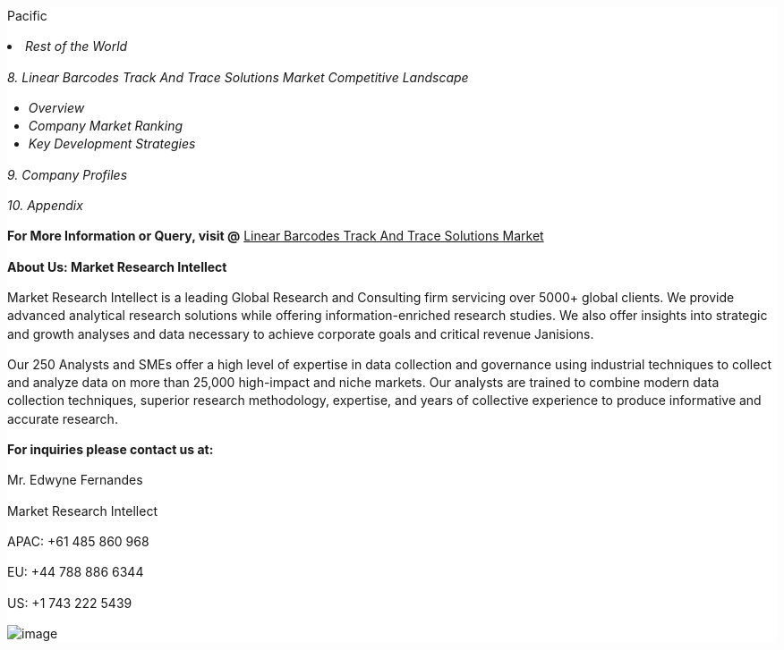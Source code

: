 Pacific</span></em></li><li><em><span class="">Rest of the World</span></em></li></ul><p><em><span class="font-[700]">8. Linear Barcodes Track And Trace Solutions Market Competitive Landscape</span></em></p><ul><li><em><span class="">Overview</span></em></li><li><em><span class="">Company Market Ranking</span></em></li><li><em><span class="">Key Development Strategies</span></em></li></ul><p><em><span class="font-[700]">9. Company Profiles</span></em></p><p><em><span class="font-[700]">10. Appendix</span></em></p><p><span class="font-[700]"><strong>For More Information or Query, visit&nbsp;@</strong>&nbsp;</span><span class="font-[700]"><a href="https://www.marketresearchintellect.com/product/linear-barcodes-track-and-trace-solutions-market/?utm_source=Linkedin&utm_medium=017" target="_blank" data-tracking-control-name="article-ssr-frontend-pulse_little-text-block" data-tracking-will-navigate="" data-test-link="">Linear Barcodes Track And Trace Solutions Market</a></span></p><p><strong><span class="font-[700]">About Us: Market Research Intellect</span></strong></p><p><span class="">Market Research Intellect is a leading Global Research and Consulting firm servicing over 5000+ global clients. We provide advanced analytical research solutions while offering information-enriched research studies.&nbsp;</span>We also offer insights into strategic and growth analyses and data necessary to achieve corporate goals and critical revenue Janisions.</p><p><span class="">Our 250 Analysts and SMEs offer a high level of expertise in data collection and governance using industrial techniques to collect and analyze data on more than 25,000 high-impact and niche markets. Our analysts are trained to combine modern data collection techniques, superior research methodology, expertise, and years of collective experience to produce informative and accurate research.</span></p><p><strong>For inquiries please contact us at:</strong></p><p>Mr. Edwyne Fernandes</p><p>Market Research Intellect</p><p>APAC: +61 485 860 968</p><p>EU: +44 788 886 6344</p><p>US: +1 743 222 5439</p>
![image](https://github.com/user-attachments/assets/145fa3e1-bdc5-4518-b20c-997cf4e6ec04)
